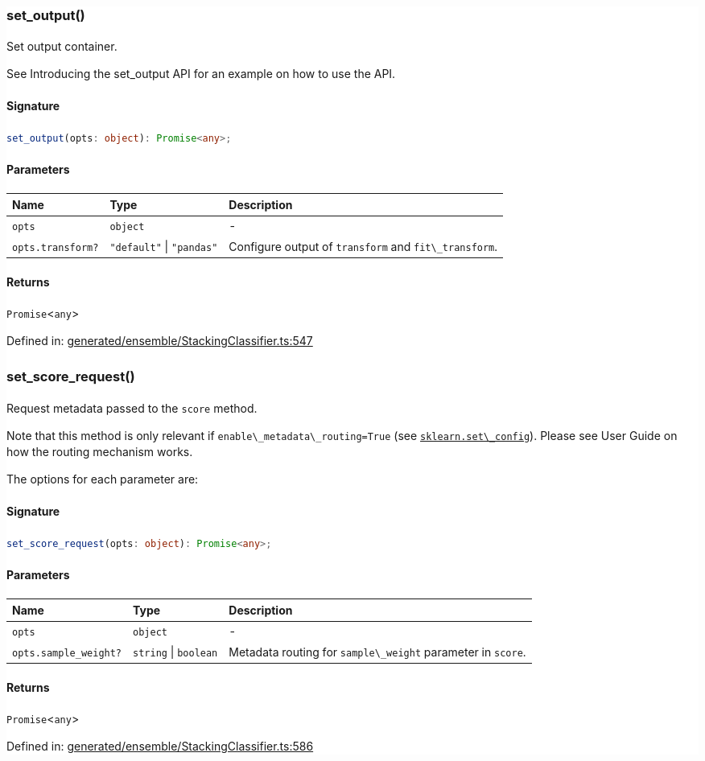 ### set\_output()

Set output container.

See Introducing the set\_output API for an example on how to use the API.

#### Signature

```ts
set_output(opts: object): Promise<any>;
```

#### Parameters

| Name | Type | Description |
| :------ | :------ | :------ |
| `opts` | `object` | - |
| `opts.transform?` | `"default"` \| `"pandas"` | Configure output of `transform` and `fit\_transform`. |

#### Returns

`Promise`\<`any`\>

Defined in:  [generated/ensemble/StackingClassifier.ts:547](https://github.com/transitive-bullshit/scikit-learn-ts/blob/0466da7/packages/sklearn/src/generated/ensemble/StackingClassifier.ts#L547)

### set\_score\_request()

Request metadata passed to the `score` method.

Note that this method is only relevant if `enable\_metadata\_routing=True` (see [`sklearn.set\_config`](sklearn.set_config.html#sklearn.set_config "sklearn.set_config")). Please see User Guide on how the routing mechanism works.

The options for each parameter are:

#### Signature

```ts
set_score_request(opts: object): Promise<any>;
```

#### Parameters

| Name | Type | Description |
| :------ | :------ | :------ |
| `opts` | `object` | - |
| `opts.sample_weight?` | `string` \| `boolean` | Metadata routing for `sample\_weight` parameter in `score`. |

#### Returns

`Promise`\<`any`\>

Defined in:  [generated/ensemble/StackingClassifier.ts:586](https://github.com/transitive-bullshit/scikit-learn-ts/blob/0466da7/packages/sklearn/src/generated/ensemble/StackingClassifier.ts#L586)
